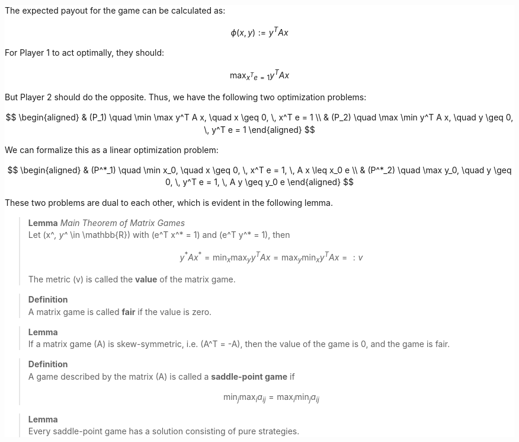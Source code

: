 The expected payout for the game can be calculated as:

$$
\phi(x, y) := y^T A x
$$

For Player 1 to act optimally, they should:

$$
\max_{x^T e = 1} y^T A x
$$

But Player 2 should do the opposite. Thus, we have the following two optimization problems:

$$
\begin{aligned}
& (P_1) \quad \min \max y^T A x, \quad x \geq 0, \, x^T e = 1 \\
& (P_2) \quad \max \min y^T A x, \quad y \geq 0, \, y^T e = 1
\end{aligned}
$$

We can formalize this as a linear optimization problem:

$$
\begin{aligned}
& (P^*_1) \quad \min x_0, \quad x \geq 0, \, x^T e = 1, \, A x \leq x_0 e \\
& (P^*_2) \quad \max y_0, \quad y \geq 0, \, y^T e = 1, \, A y \geq y_0 e
\end{aligned}
$$

These two problems are dual to each other, which is evident in the following lemma.

> **Lemma** *Main Theorem of Matrix Games*  
> Let \(x^*, y^* \in \mathbb{R}\) with \(e^T x^* = 1\) and \(e^T y^* = 1\), then
>
> $$
y^* A x^* = \min_x \max_y y^T A x = \max_y \min_x y^T A x =: v
$$
>
> The metric \(v\) is called the **value** of the matrix game.

> **Definition**  
> A matrix game is called **fair** if the value is zero.

> **Lemma**  
> If a matrix game \(A\) is skew-symmetric, i.e. \(A^T = -A\), then the value of the game is 0, and the game is fair.

> **Definition**  
> A game described by the matrix \(A\) is called a **saddle-point game** if
>
> $$
\min_j \max_i a_{ij} = \max_i \min_j a_{ij}
$$

> **Lemma**  
> Every saddle-point game has a solution consisting of pure strategies.
